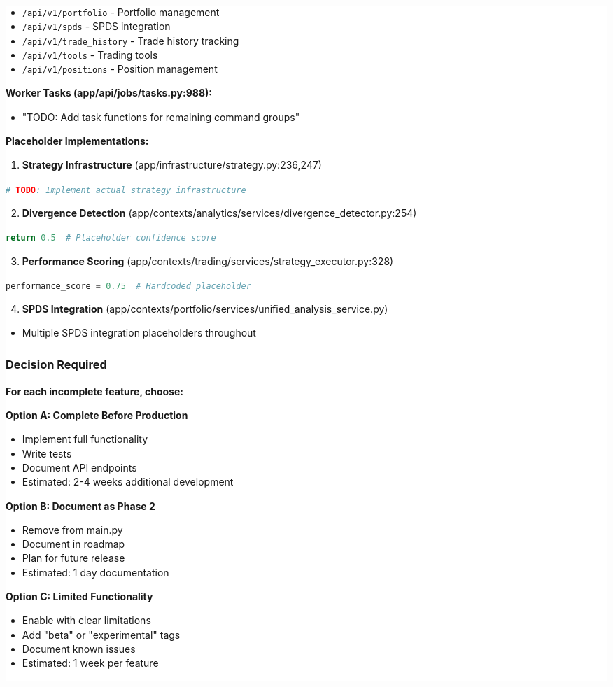 - `/api/v1/portfolio` - Portfolio management
- `/api/v1/spds` - SPDS integration
- `/api/v1/trade_history` - Trade history tracking
- `/api/v1/tools` - Trading tools
- `/api/v1/positions` - Position management

**Worker Tasks (app/api/jobs/tasks.py:988):**

- "TODO: Add task functions for remaining command groups"

**Placeholder Implementations:**

1. **Strategy Infrastructure** (app/infrastructure/strategy.py:236,247)

```python
# TODO: Implement actual strategy infrastructure
```

2. **Divergence Detection** (app/contexts/analytics/services/divergence_detector.py:254)

```python
return 0.5  # Placeholder confidence score
```

3. **Performance Scoring** (app/contexts/trading/services/strategy_executor.py:328)

```python
performance_score = 0.75  # Hardcoded placeholder
```

4. **SPDS Integration** (app/contexts/portfolio/services/unified_analysis_service.py)

- Multiple SPDS integration placeholders throughout

### Decision Required

**For each incomplete feature, choose:**

**Option A: Complete Before Production**

- Implement full functionality
- Write tests
- Document API endpoints
- Estimated: 2-4 weeks additional development

**Option B: Document as Phase 2**

- Remove from main.py
- Document in roadmap
- Plan for future release
- Estimated: 1 day documentation

**Option C: Limited Functionality**

- Enable with clear limitations
- Add "beta" or "experimental" tags
- Document known issues
- Estimated: 1 week per feature

---
